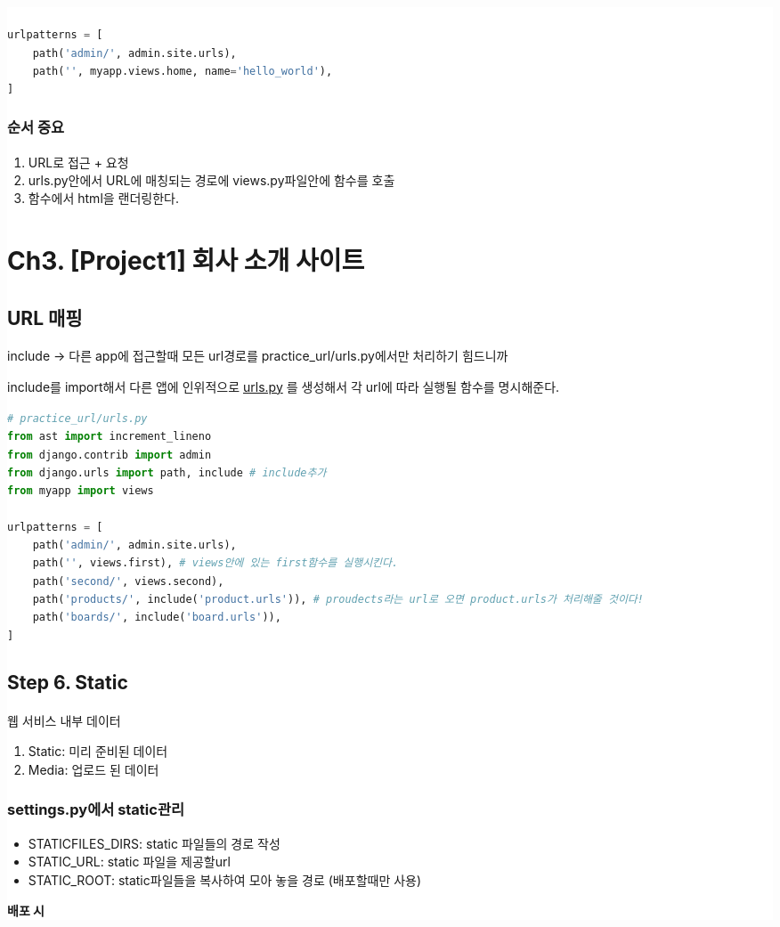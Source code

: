 ```python

urlpatterns = [
	path('admin/', admin.site.urls),
	path('', myapp.views.home, name='hello_world'),
]
```

### 순서 중요

1. URL로 접근 + 요청
2. urls.py안에서 URL에 매칭되는 경로에 views.py파일안에 함수를 호출
3. 함수에서 html을 랜더링한다.

# Ch3. [Project1] 회사 소개 사이트

## URL 매핑

include → 다른 app에 접근할때 모든 url경로를 practice_url/urls.py에서만 처리하기 힘드니까

include를 import해서 다른 앱에 인위적으로 [urls.py](http://urls.py) 를 생성해서 각 url에 따라 실행될 함수를 명시해준다.

```python
# practice_url/urls.py
from ast import increment_lineno
from django.contrib import admin
from django.urls import path, include # include추가
from myapp import views

urlpatterns = [
    path('admin/', admin.site.urls),
    path('', views.first), # views안에 있는 first함수를 실행시킨다.
    path('second/', views.second),
    path('products/', include('product.urls')), # proudects라는 url로 오면 product.urls가 처리해줄 것이다!
    path('boards/', include('board.urls')),
]
```

## Step 6. Static

웹 서비스 내부 데이터

1. Static: 미리 준비된 데이터
2. Media: 업로드 된 데이터

### settings.py에서 static관리

- STATICFILES_DIRS: static 파일들의 경로 작성
- STATIC_URL: static 파일을 제공할url
- STATIC_ROOT: static파일들을 복사하여 모아 놓을 경로 (배포할때만 사용)

**배포 시** 
